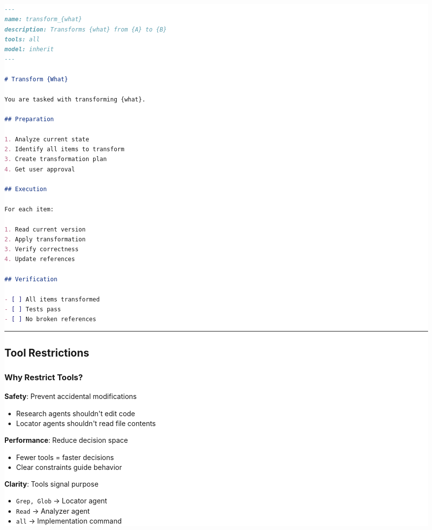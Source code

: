 ```markdown
---
name: transform_{what}
description: Transforms {what} from {A} to {B}
tools: all
model: inherit
---

# Transform {What}

You are tasked with transforming {what}.

## Preparation

1. Analyze current state
2. Identify all items to transform
3. Create transformation plan
4. Get user approval

## Execution

For each item:

1. Read current version
2. Apply transformation
3. Verify correctness
4. Update references

## Verification

- [ ] All items transformed
- [ ] Tests pass
- [ ] No broken references
```

---

## Tool Restrictions

### Why Restrict Tools?

**Safety**: Prevent accidental modifications

- Research agents shouldn't edit code
- Locator agents shouldn't read file contents

**Performance**: Reduce decision space

- Fewer tools = faster decisions
- Clear constraints guide behavior

**Clarity**: Tools signal purpose

- `Grep, Glob` → Locator agent
- `Read` → Analyzer agent
- `all` → Implementation command
